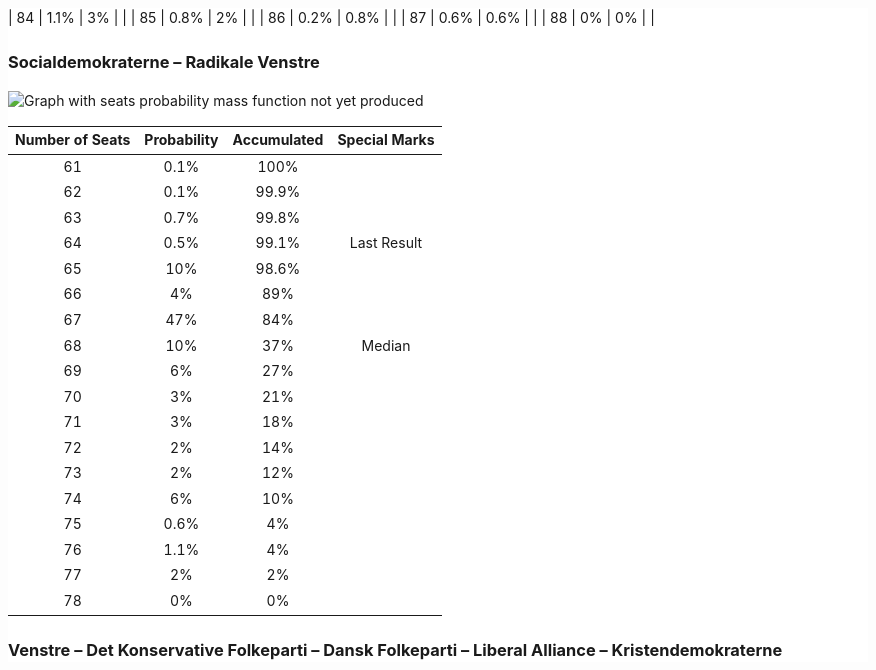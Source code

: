 | 84 | 1.1% | 3% |  |
| 85 | 0.8% | 2% |  |
| 86 | 0.2% | 0.8% |  |
| 87 | 0.6% | 0.6% |  |
| 88 | 0% | 0% |  |

### Socialdemokraterne – Radikale Venstre

![Graph with seats probability mass function not yet produced](2020-09-28-EpinionAltinget-coalitions-seats-pmf-a–b.png "Seats Probability Mass Function")

| Number of Seats | Probability | Accumulated | Special Marks |
|:---------------:|:-----------:|:-----------:|:-------------:|
| 61 | 0.1% | 100% |  |
| 62 | 0.1% | 99.9% |  |
| 63 | 0.7% | 99.8% |  |
| 64 | 0.5% | 99.1% | Last Result |
| 65 | 10% | 98.6% |  |
| 66 | 4% | 89% |  |
| 67 | 47% | 84% |  |
| 68 | 10% | 37% | Median |
| 69 | 6% | 27% |  |
| 70 | 3% | 21% |  |
| 71 | 3% | 18% |  |
| 72 | 2% | 14% |  |
| 73 | 2% | 12% |  |
| 74 | 6% | 10% |  |
| 75 | 0.6% | 4% |  |
| 76 | 1.1% | 4% |  |
| 77 | 2% | 2% |  |
| 78 | 0% | 0% |  |

### Venstre – Det Konservative Folkeparti – Dansk Folkeparti – Liberal Alliance – Kristendemokraterne
